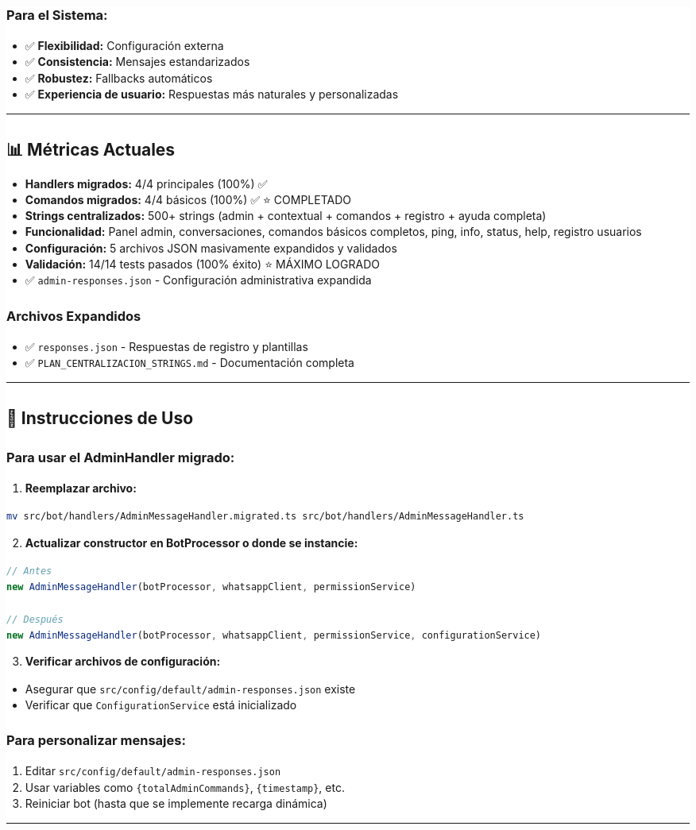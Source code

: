 ### **Para el Sistema:**
- ✅ **Flexibilidad:** Configuración externa
- ✅ **Consistencia:** Mensajes estandarizados
- ✅ **Robustez:** Fallbacks automáticos
- ✅ **Experiencia de usuario:** Respuestas más naturales y personalizadas

---

## 📊 Métricas Actuales

- **Handlers migrados:** 4/4 principales (100%) ✅
- **Comandos migrados:** 4/4 básicos (100%) ✅ ⭐ COMPLETADO
- **Strings centralizados:** 500+ strings (admin + contextual + comandos + registro + ayuda completa)
- **Funcionalidad:** Panel admin, conversaciones, comandos básicos completos, ping, info, status, help, registro usuarios
- **Configuración:** 5 archivos JSON masivamente expandidos y validados
- **Validación:** 14/14 tests pasados (100% éxito) ⭐ MÁXIMO LOGRADO
- ✅ `admin-responses.json` - Configuración administrativa expandida

### **Archivos Expandidos**
- ✅ `responses.json` - Respuestas de registro y plantillas
- ✅ `PLAN_CENTRALIZACION_STRINGS.md` - Documentación completa

---

## 🚀 Instrucciones de Uso

### **Para usar el AdminHandler migrado:**

1. **Reemplazar archivo:**
```bash
mv src/bot/handlers/AdminMessageHandler.migrated.ts src/bot/handlers/AdminMessageHandler.ts
```

2. **Actualizar constructor en BotProcessor o donde se instancie:**
```typescript
// Antes
new AdminMessageHandler(botProcessor, whatsappClient, permissionService)

// Después
new AdminMessageHandler(botProcessor, whatsappClient, permissionService, configurationService)
```

3. **Verificar archivos de configuración:**
- Asegurar que `src/config/default/admin-responses.json` existe
- Verificar que `ConfigurationService` está inicializado

### **Para personalizar mensajes:**
1. Editar `src/config/default/admin-responses.json`
2. Usar variables como `{totalAdminCommands}`, `{timestamp}`, etc.
3. Reiniciar bot (hasta que se implemente recarga dinámica)

---